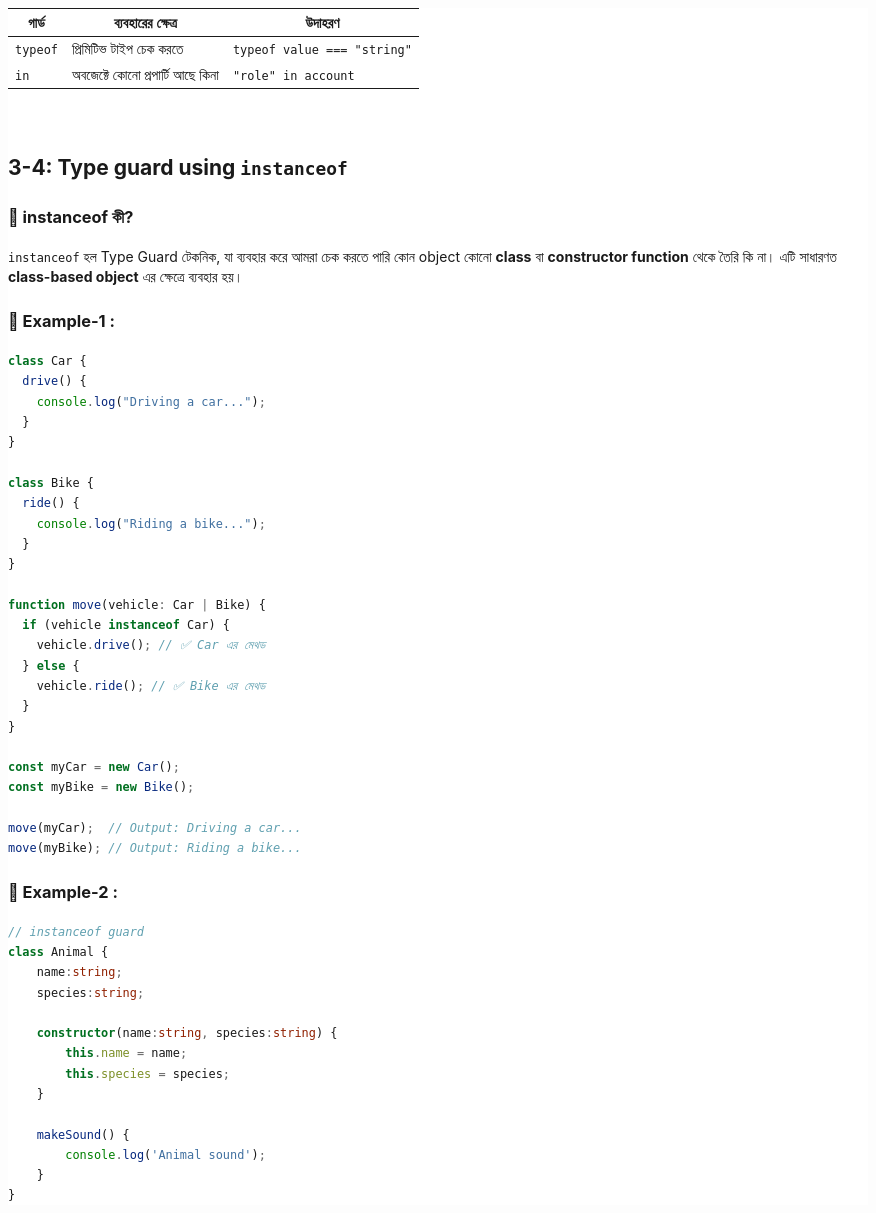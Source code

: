 | গার্ড | ব্যবহারের ক্ষেত্র | উদাহরণ |
|-------|------------------|--------|
| `typeof` | প্রিমিটিভ টাইপ চেক করতে | `typeof value === "string"` |
| `in` | অবজেক্টে কোনো প্রপার্টি আছে কিনা | `"role" in account` |

<br>

## 3-4: Type guard using `instanceof`

### 🔷 instanceof কী?

`instanceof` হল Type Guard টেকনিক, যা ব্যবহার করে আমরা চেক করতে পারি কোন object কোনো **class** বা **constructor function** থেকে তৈরি কি না।
এটি সাধারণত **class-based object** এর ক্ষেত্রে ব্যবহার হয়।

### 🧾 Example-1 :

```ts
class Car {
  drive() {
    console.log("Driving a car...");
  }
}

class Bike {
  ride() {
    console.log("Riding a bike...");
  }
}

function move(vehicle: Car | Bike) {
  if (vehicle instanceof Car) {
    vehicle.drive(); // ✅ Car এর মেথড
  } else {
    vehicle.ride(); // ✅ Bike এর মেথড
  }
}

const myCar = new Car();
const myBike = new Bike();

move(myCar);  // Output: Driving a car...
move(myBike); // Output: Riding a bike...
```

### 🧾 Example-2 :

```ts
// instanceof guard
class Animal {
    name:string;
    species:string;

    constructor(name:string, species:string) {
        this.name = name;
        this.species = species;
    }

    makeSound() {
        console.log('Animal sound');
    }
}

```